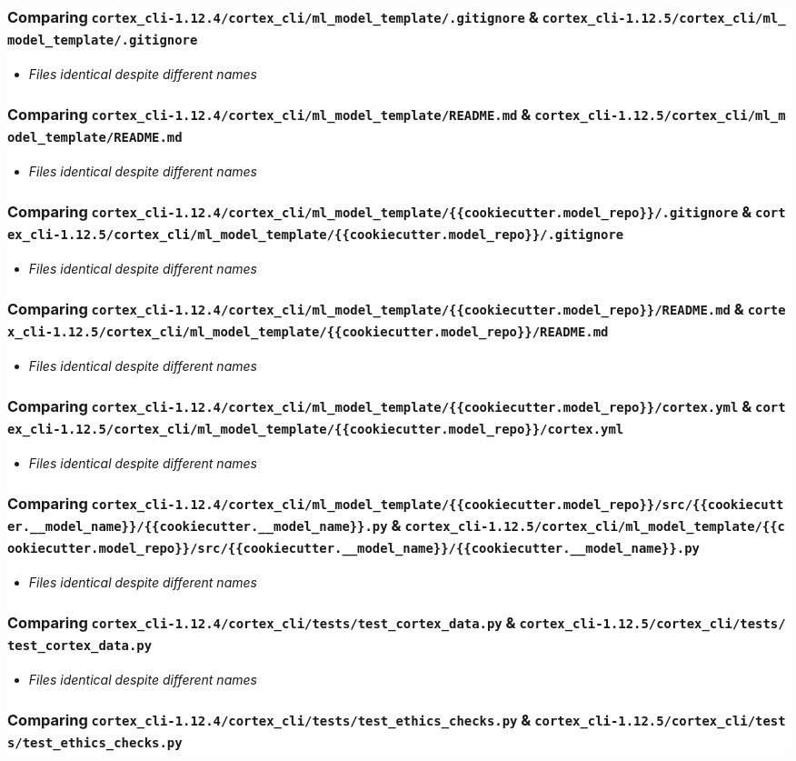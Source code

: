 ### Comparing `cortex_cli-1.12.4/cortex_cli/ml_model_template/.gitignore` & `cortex_cli-1.12.5/cortex_cli/ml_model_template/.gitignore`

 * *Files identical despite different names*

### Comparing `cortex_cli-1.12.4/cortex_cli/ml_model_template/README.md` & `cortex_cli-1.12.5/cortex_cli/ml_model_template/README.md`

 * *Files identical despite different names*

### Comparing `cortex_cli-1.12.4/cortex_cli/ml_model_template/{{cookiecutter.model_repo}}/.gitignore` & `cortex_cli-1.12.5/cortex_cli/ml_model_template/{{cookiecutter.model_repo}}/.gitignore`

 * *Files identical despite different names*

### Comparing `cortex_cli-1.12.4/cortex_cli/ml_model_template/{{cookiecutter.model_repo}}/README.md` & `cortex_cli-1.12.5/cortex_cli/ml_model_template/{{cookiecutter.model_repo}}/README.md`

 * *Files identical despite different names*

### Comparing `cortex_cli-1.12.4/cortex_cli/ml_model_template/{{cookiecutter.model_repo}}/cortex.yml` & `cortex_cli-1.12.5/cortex_cli/ml_model_template/{{cookiecutter.model_repo}}/cortex.yml`

 * *Files identical despite different names*

### Comparing `cortex_cli-1.12.4/cortex_cli/ml_model_template/{{cookiecutter.model_repo}}/src/{{cookiecutter.__model_name}}/{{cookiecutter.__model_name}}.py` & `cortex_cli-1.12.5/cortex_cli/ml_model_template/{{cookiecutter.model_repo}}/src/{{cookiecutter.__model_name}}/{{cookiecutter.__model_name}}.py`

 * *Files identical despite different names*

### Comparing `cortex_cli-1.12.4/cortex_cli/tests/test_cortex_data.py` & `cortex_cli-1.12.5/cortex_cli/tests/test_cortex_data.py`

 * *Files identical despite different names*

### Comparing `cortex_cli-1.12.4/cortex_cli/tests/test_ethics_checks.py` & `cortex_cli-1.12.5/cortex_cli/tests/test_ethics_checks.py`
